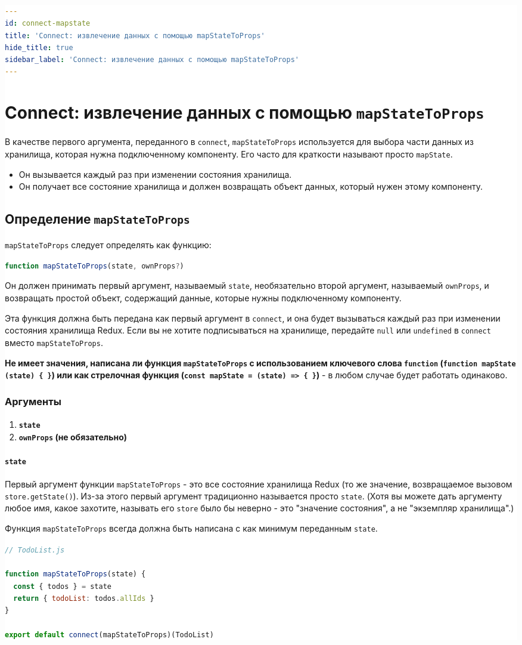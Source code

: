 ```yaml
---
id: connect-mapstate
title: 'Connect: извлечение данных с помощью mapStateToProps'
hide_title: true
sidebar_label: 'Connect: извлечение данных с помощью mapStateToProps'
---
```


# Connect: извлечение данных с помощью `mapStateToProps`

В качестве первого аргумента, переданного в `connect`, `mapStateToProps` используется для выбора части данных из хранилища, которая нужна подключенному компоненту. Его часто для краткости называют просто `mapState`.

- Он вызывается каждый раз при изменении состояния хранилища.
- Он получает все состояние хранилища и должен возвращать объект данных, который нужен этому компоненту.

## Определение `mapStateToProps`

`mapStateToProps` следует определять как функцию:

```js
function mapStateToProps(state, ownProps?)
```

Он должен принимать первый аргумент, называемый `state`, необязательно второй аргумент, называемый `ownProps`, и возвращать простой объект, содержащий данные, которые нужны подключенному компоненту.

Эта функция должна быть передана как первый аргумент в `connect`, и она будет вызываться каждый раз при изменении состояния хранилища Redux. Если вы не хотите подписываться на хранилище, передайте `null` или `undefined` в `connect` вместо `mapStateToProps`.

**Не имеет значения, написана ли функция `mapStateToProps` с использованием ключевого слова `function` (`function mapState(state) { }`) или как стрелочная функция (`const mapState = (state) => { }`)** - в любом случае будет работать одинаково.

### Аргументы

1. **`state`**
2. **`ownProps` (не обязательно)**

#### `state`

Первый аргумент функции `mapStateToProps` - это все состояние хранилища Redux (то же значение, возвращаемое вызовом `store.getState()`). Из-за этого первый аргумент традиционно называется просто `state`. (Хотя вы можете дать аргументу любое имя, какое захотите, называть его `store` было бы неверно - это "значение состояния", а не "экземпляр хранилища".)

Функция `mapStateToProps` всегда должна быть написана с как минимум переданным `state`.

```js
// TodoList.js

function mapStateToProps(state) {
  const { todos } = state
  return { todoList: todos.allIds }
}

export default connect(mapStateToProps)(TodoList)
```
